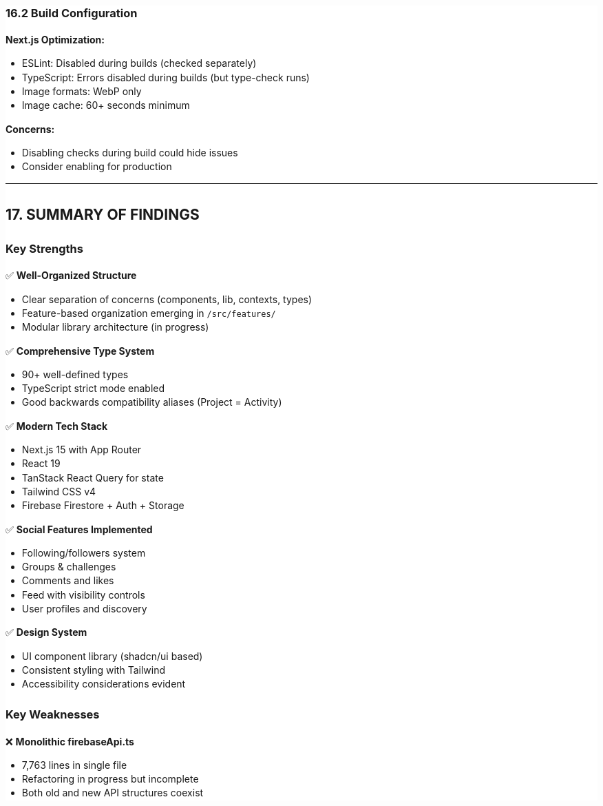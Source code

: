 ### 16.2 Build Configuration

**Next.js Optimization:**
- ESLint: Disabled during builds (checked separately)
- TypeScript: Errors disabled during builds (but type-check runs)
- Image formats: WebP only
- Image cache: 60+ seconds minimum

**Concerns:**
- Disabling checks during build could hide issues
- Consider enabling for production

---

## 17. SUMMARY OF FINDINGS

### Key Strengths

✅ **Well-Organized Structure**
- Clear separation of concerns (components, lib, contexts, types)
- Feature-based organization emerging in `/src/features/`
- Modular library architecture (in progress)

✅ **Comprehensive Type System**
- 90+ well-defined types
- TypeScript strict mode enabled
- Good backwards compatibility aliases (Project = Activity)

✅ **Modern Tech Stack**
- Next.js 15 with App Router
- React 19
- TanStack React Query for state
- Tailwind CSS v4
- Firebase Firestore + Auth + Storage

✅ **Social Features Implemented**
- Following/followers system
- Groups & challenges
- Comments and likes
- Feed with visibility controls
- User profiles and discovery

✅ **Design System**
- UI component library (shadcn/ui based)
- Consistent styling with Tailwind
- Accessibility considerations evident

### Key Weaknesses

❌ **Monolithic firebaseApi.ts**
- 7,763 lines in single file
- Refactoring in progress but incomplete
- Both old and new API structures coexist
